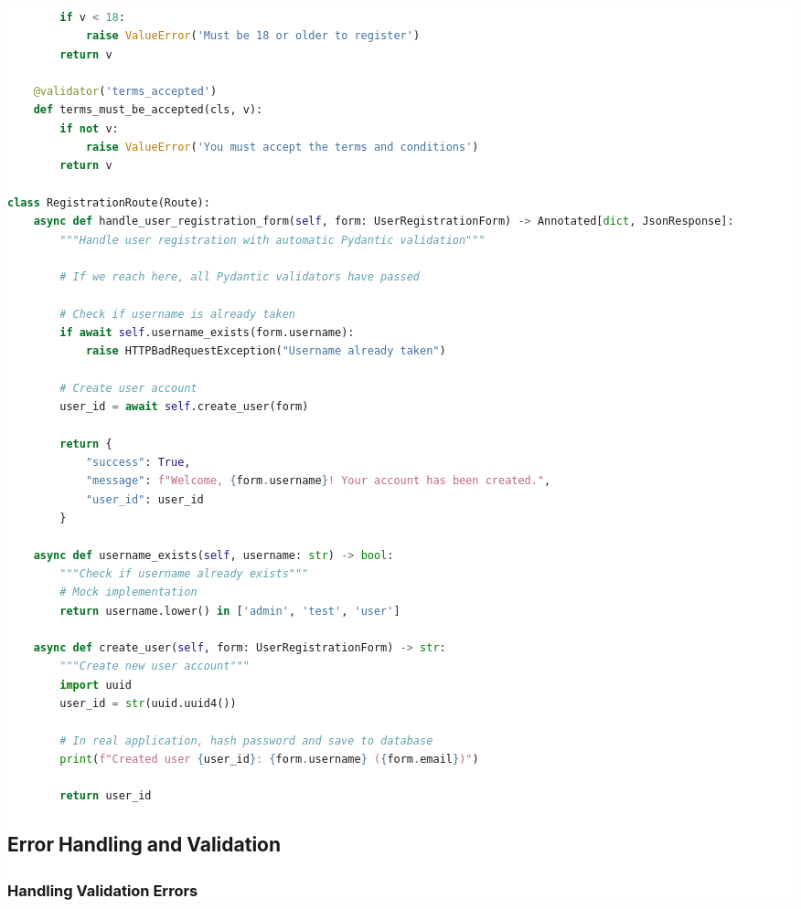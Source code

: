 ```python
        if v < 18:
            raise ValueError('Must be 18 or older to register')
        return v
    
    @validator('terms_accepted')
    def terms_must_be_accepted(cls, v):
        if not v:
            raise ValueError('You must accept the terms and conditions')
        return v

class RegistrationRoute(Route):
    async def handle_user_registration_form(self, form: UserRegistrationForm) -> Annotated[dict, JsonResponse]:
        """Handle user registration with automatic Pydantic validation"""
        
        # If we reach here, all Pydantic validators have passed
        
        # Check if username is already taken
        if await self.username_exists(form.username):
            raise HTTPBadRequestException("Username already taken")
        
        # Create user account
        user_id = await self.create_user(form)
        
        return {
            "success": True,
            "message": f"Welcome, {form.username}! Your account has been created.",
            "user_id": user_id
        }
    
    async def username_exists(self, username: str) -> bool:
        """Check if username already exists"""
        # Mock implementation
        return username.lower() in ['admin', 'test', 'user']
    
    async def create_user(self, form: UserRegistrationForm) -> str:
        """Create new user account"""
        import uuid
        user_id = str(uuid.uuid4())
        
        # In real application, hash password and save to database
        print(f"Created user {user_id}: {form.username} ({form.email})")
        
        return user_id
```

## Error Handling and Validation

### Handling Validation Errors
